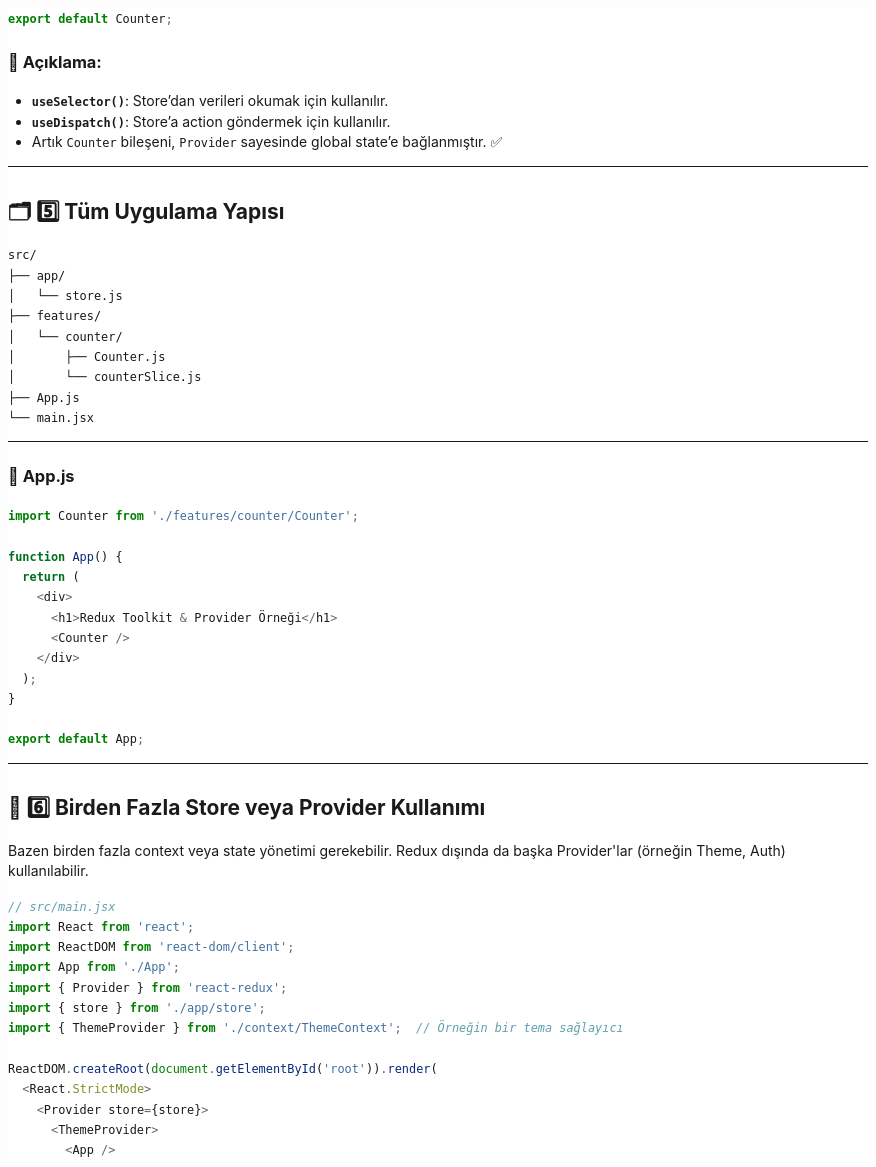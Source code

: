 ```javascript
export default Counter;
```

### 🎯 **Açıklama:**

- **`useSelector()`**: Store’dan verileri okumak için kullanılır.  
- **`useDispatch()`**: Store’a action göndermek için kullanılır.  
- Artık `Counter` bileşeni, `Provider` sayesinde global state’e bağlanmıştır. ✅

---

## 🗂️ **5️⃣ Tüm Uygulama Yapısı**

```
src/
├── app/
│   └── store.js
├── features/
│   └── counter/
│       ├── Counter.js
│       └── counterSlice.js
├── App.js
└── main.jsx
```

---

### 📄 **App.js**

```javascript
import Counter from './features/counter/Counter';

function App() {
  return (
    <div>
      <h1>Redux Toolkit & Provider Örneği</h1>
      <Counter />
    </div>
  );
}

export default App;
```

---

## 🚀 **6️⃣ Birden Fazla Store veya Provider Kullanımı**

Bazen birden fazla context veya state yönetimi gerekebilir. Redux dışında da başka Provider'lar (örneğin Theme, Auth) kullanılabilir.

```javascript
// src/main.jsx
import React from 'react';
import ReactDOM from 'react-dom/client';
import App from './App';
import { Provider } from 'react-redux';
import { store } from './app/store';
import { ThemeProvider } from './context/ThemeContext';  // Örneğin bir tema sağlayıcı

ReactDOM.createRoot(document.getElementById('root')).render(
  <React.StrictMode>
    <Provider store={store}>
      <ThemeProvider>
        <App />
```